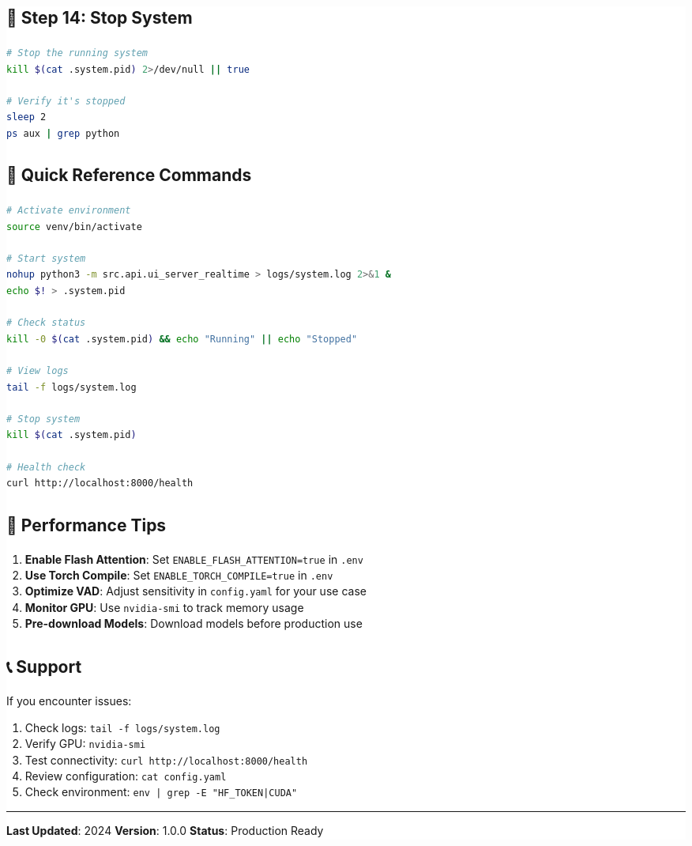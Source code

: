 ## 🛑 Step 14: Stop System

```bash
# Stop the running system
kill $(cat .system.pid) 2>/dev/null || true

# Verify it's stopped
sleep 2
ps aux | grep python
```

## 📝 Quick Reference Commands

```bash
# Activate environment
source venv/bin/activate

# Start system
nohup python3 -m src.api.ui_server_realtime > logs/system.log 2>&1 &
echo $! > .system.pid

# Check status
kill -0 $(cat .system.pid) && echo "Running" || echo "Stopped"

# View logs
tail -f logs/system.log

# Stop system
kill $(cat .system.pid)

# Health check
curl http://localhost:8000/health
```

## 🎯 Performance Tips

1. **Enable Flash Attention**: Set `ENABLE_FLASH_ATTENTION=true` in `.env`
2. **Use Torch Compile**: Set `ENABLE_TORCH_COMPILE=true` in `.env`
3. **Optimize VAD**: Adjust sensitivity in `config.yaml` for your use case
4. **Monitor GPU**: Use `nvidia-smi` to track memory usage
5. **Pre-download Models**: Download models before production use

## 📞 Support

If you encounter issues:
1. Check logs: `tail -f logs/system.log`
2. Verify GPU: `nvidia-smi`
3. Test connectivity: `curl http://localhost:8000/health`
4. Review configuration: `cat config.yaml`
5. Check environment: `env | grep -E "HF_TOKEN|CUDA"`

---

**Last Updated**: 2024
**Version**: 1.0.0
**Status**: Production Ready

